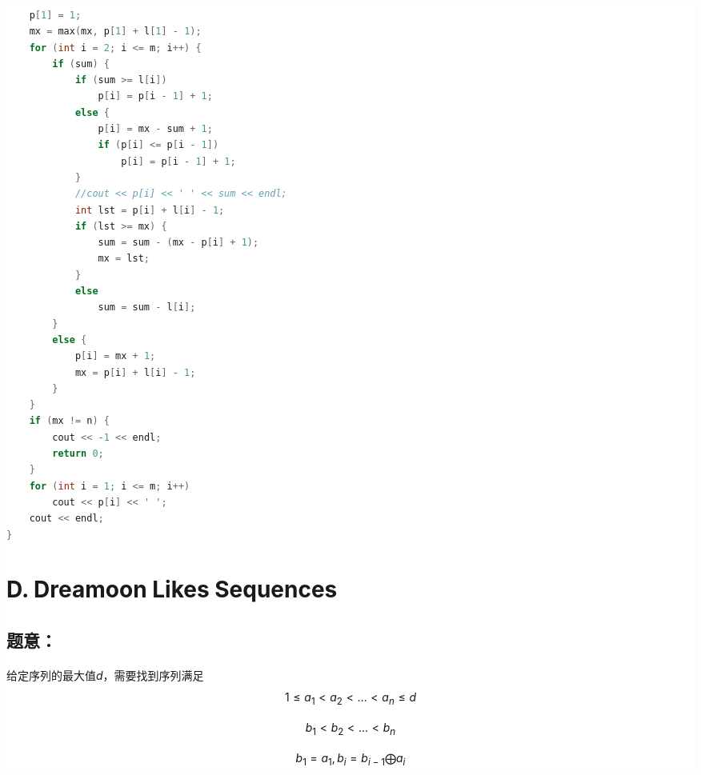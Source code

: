 ```c++
    p[1] = 1;
    mx = max(mx, p[1] + l[1] - 1);
    for (int i = 2; i <= m; i++) {
        if (sum) {
            if (sum >= l[i])
                p[i] = p[i - 1] + 1;
            else {
                p[i] = mx - sum + 1;
                if (p[i] <= p[i - 1])
                    p[i] = p[i - 1] + 1;
            }
            //cout << p[i] << ' ' << sum << endl;
            int lst = p[i] + l[i] - 1;
            if (lst >= mx) {
                sum = sum - (mx - p[i] + 1);
                mx = lst;
            }
            else
                sum = sum - l[i];
        }
        else {
            p[i] = mx + 1;
            mx = p[i] + l[i] - 1;
        }
    }
    if (mx != n) {
        cout << -1 << endl;
        return 0;
    }
    for (int i = 1; i <= m; i++)
        cout << p[i] << ' ';
    cout << endl;
}
```

# D. Dreamoon Likes Sequences

## 题意：

给定序列的最大值$d$，需要找到序列满足
$$
1\leq a_{1} < a_{2} < ... < a_{n} \leq d
$$

$$
b_{1} < b_{2} < ... < b_{n}
$$

$$
b_{1} = a_{1}, b_{i} = b_{i-1} \bigoplus a_{i}
$$
